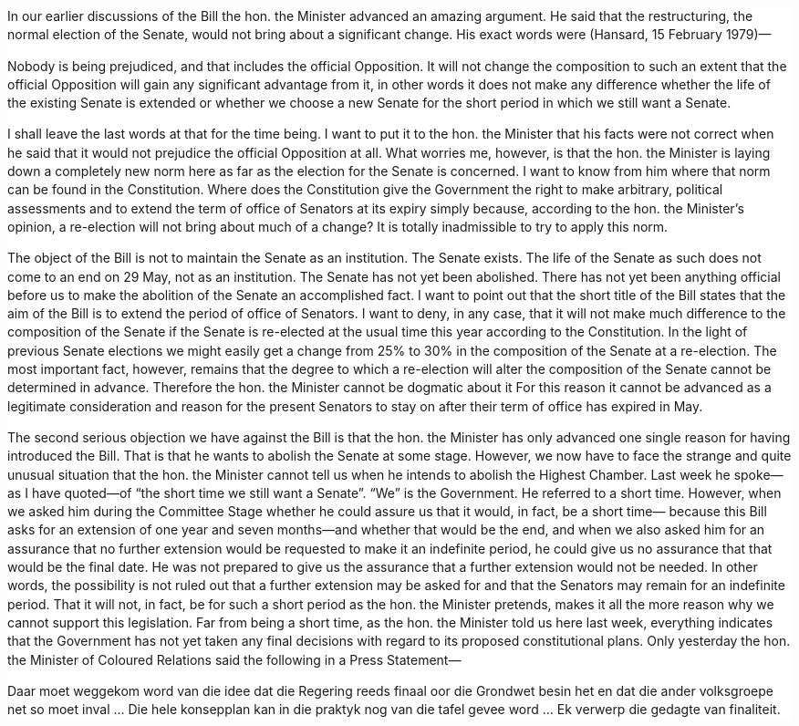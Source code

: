 <p>In our earlier discussions of the Bill the hon. the Minister advanced an amazing argument. He said that the restructuring, the normal election of the Senate, would not bring about a significant change. His exact words were (Hansard, 15 February 1979)&#x2014;</p>

<block name="quote">Nobody is being prejudiced, and that includes the official Opposition. It will not change the composition to such an extent that the official Opposition will gain any significant advantage from it, in other words it does not make any difference whether the life of the existing Senate is extended or whether we choose a new Senate for the short period in which we still want a Senate.</block>

<p>I shall leave the last words at that for the time being. I want to put it to the hon. the Minister that his facts were not correct when he said that it would not prejudice the official Opposition at all. What worries me, however, is that the hon. the Minister is laying down a completely new norm here as far as the election for the Senate is concerned. I want to know from him where that norm can be found in the Constitution. Where does the Constitution give the Government the right to make arbitrary, political assessments and to extend the term of office of Senators at its expiry simply because, according to the hon. the Minister&#x2019;s opinion, a re-election will not bring about much of a change? It is totally inadmissible to try to apply this norm.</p>

<p>The object of the Bill is not to maintain the Senate as an institution. The Senate exists. The life of the Senate as such does not come to an end on 29 May, not as an institution. The Senate has not yet been abolished. There has not yet been anything official before us to make the abolition of the Senate an accomplished fact. I want to point out that the short title of the Bill states that the aim of the Bill is to extend the period of office of Senators. I want to deny, in any case, that it will not make much difference to the composition of the Senate if the Senate is re-elected at the usual time this year according to the Constitution. In the light of previous Senate elections we might easily get a change from 25% to 30% in the composition of the Senate at a re-election. The most important fact, however, remains that the degree to which a re-election will alter the composition of the Senate cannot be determined in advance. Therefore the hon. the Minister cannot be dogmatic about it For this reason it cannot be advanced as a legitimate consideration and reason for the present Senators to stay on after their term of office has expired in May.</p>

<p>The second serious objection we have against the Bill is that the hon. the Minister has only advanced one single reason for having introduced the Bill. That is that he wants to abolish the Senate at some stage. However, we now have to face the strange and quite unusual situation that the hon. the <span class="col_895-896" refersTo="page_0469"/>Minister cannot tell us when he intends to abolish the Highest Chamber. Last week he spoke&#x2014;as I have quoted&#x2014;of &#x201C;the short time we still want a Senate&#x201D;. &#x201C;We&#x201D; is the Government. He referred to a short time. However, when we asked him during the Committee Stage whether he could assure us that it would, in fact, be a short time&#x2014; because this Bill asks for an extension of one year and seven months&#x2014;and whether that would be the end, and when we also asked him for an assurance that no further extension would be requested to make it an indefinite period, he could give us no assurance that that would be the final date. He was not prepared to give us the assurance that a further extension would not be needed. In other words, the possibility is not ruled out that a further extension may be asked for and that the Senators may remain for an indefinite period. That it will not, in fact, be for such a short period as the hon. the Minister pretends, makes it all the more reason why we cannot support this legislation. Far from being a short time, as the hon. the Minister told us here last week, everything indicates that the Government has not yet taken any final decisions with regard to its proposed constitutional plans. Only yesterday the hon. the Minister of Coloured Relations said the following in a Press Statement&#x2014;</p>

<block name="quote">Daar moet weggekom word van die idee dat die Regering reeds finaal oor die Grondwet besin het en dat die ander volksgroepe net so moet inval &#x2026; Die hele konsepplan kan in die praktyk nog van die tafel gevee word &#x2026; Ek verwerp die gedagte van finaliteit.</block>
